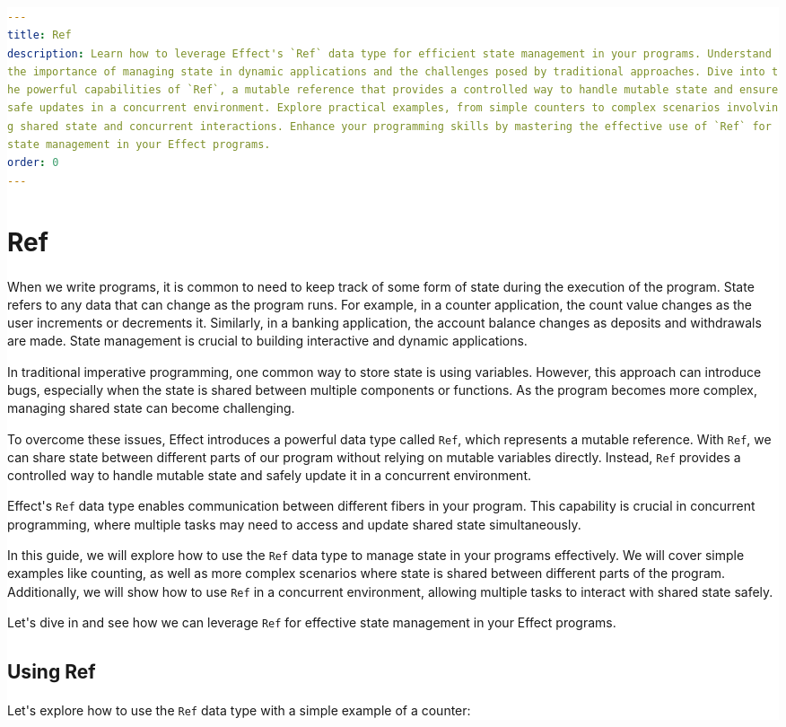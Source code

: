 ```yaml
---
title: Ref
description: Learn how to leverage Effect's `Ref` data type for efficient state management in your programs. Understand the importance of managing state in dynamic applications and the challenges posed by traditional approaches. Dive into the powerful capabilities of `Ref`, a mutable reference that provides a controlled way to handle mutable state and ensure safe updates in a concurrent environment. Explore practical examples, from simple counters to complex scenarios involving shared state and concurrent interactions. Enhance your programming skills by mastering the effective use of `Ref` for state management in your Effect programs.
order: 0
---
```


# Ref

When we write programs, it is common to need to keep track of some form of state during the execution of the program. State refers to any data that can change as the program runs. For example, in a counter application, the count value changes as the user increments or decrements it. Similarly, in a banking application, the account balance changes as deposits and withdrawals are made. State management is crucial to building interactive and dynamic applications.

In traditional imperative programming, one common way to store state is using variables. However, this approach can introduce bugs, especially when the state is shared between multiple components or functions. As the program becomes more complex, managing shared state can become challenging.

To overcome these issues, Effect introduces a powerful data type called `Ref`, which represents a mutable reference. With `Ref`, we can share state between different parts of our program without relying on mutable variables directly. Instead, `Ref` provides a controlled way to handle mutable state and safely update it in a concurrent environment.

Effect's `Ref` data type enables communication between different fibers in your program. This capability is crucial in concurrent programming, where multiple tasks may need to access and update shared state simultaneously.

In this guide, we will explore how to use the `Ref` data type to manage state in your programs effectively. We will cover simple examples like counting, as well as more complex scenarios where state is shared between different parts of the program. Additionally, we will show how to use `Ref` in a concurrent environment, allowing multiple tasks to interact with shared state safely.

Let's dive in and see how we can leverage `Ref` for effective state management in your Effect programs.

## Using Ref

Let's explore how to use the `Ref` data type with a simple example of a counter:

<div style="display: none;">

```ts twoslash include Counter
import { Effect, Ref } from "effect"

export class Counter {
  inc: Effect.Effect<void>
  dec: Effect.Effect<void>
  get: Effect.Effect<number>

  constructor(private value: Ref.Ref<number>) {
    this.inc = Ref.update(this.value, (n) => n + 1)
    this.dec = Ref.update(this.value, (n) => n - 1)
    this.get = Ref.get(this.value)
  }
}

export const make = Effect.andThen(Ref.make(0), (value) => new Counter(value))
```